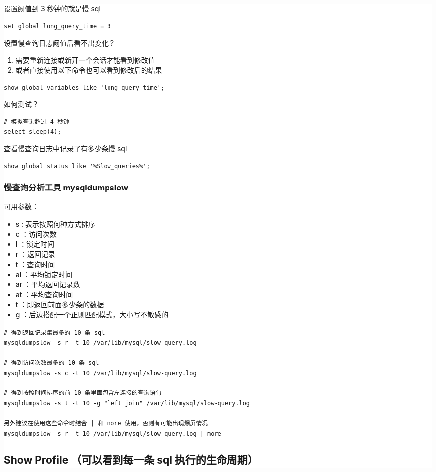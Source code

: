 
设置阙值到 3 秒钟的就是慢 sql

```
set global long_query_time = 3
```

设置慢查询日志阙值后看不出变化？
1. 需要重新连接或新开一个会话才能看到修改值
2. 或者直接使用以下命令也可以看到修改后的结果

```
show global variables like 'long_query_time';
```

如何测试？

```
# 模拟查询超过 4 秒钟
select sleep(4);
```

查看慢查询日志中记录了有多少条慢 sql

```
show global status like '%Slow_queries%';
```

### 慢查询分析工具 mysqldumpslow
可用参数：
- s : 表示按照何种方式排序
- c ：访问次数
- l ：锁定时间
- r ：返回记录
- t ：查询时间
- al ：平均锁定时间
- ar ：平均返回记录数
- at ：平均查询时间
- t ：即返回前面多少条的数据
- g ：后边搭配一个正则匹配模式，大小写不敏感的

```
# 得到返回记录集最多的 10 条 sql
mysqldumpslow -s r -t 10 /var/lib/mysql/slow-query.log

# 得到访问次数最多的 10 条 sql
mysqldumpslow -s c -t 10 /var/lib/mysql/slow-query.log

# 得到按照时间排序的前 10 条里面包含左连接的查询语句
mysqldumpslow -s t -t 10 -g "left join" /var/lib/mysql/slow-query.log

另外建议在使用这些命令时结合 | 和 more 使用，否则有可能出现爆屏情况
mysqldumpslow -s r -t 10 /var/lib/mysql/slow-query.log | more
```

## Show Profile （可以看到每一条 sql 执行的生命周期）
